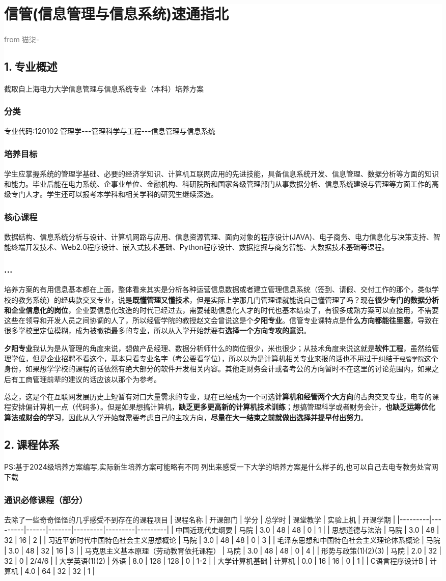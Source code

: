# 信管(信息管理与信息系统)速通指北

<p style="color: gray;text-align: left">from 猫柒-</p>

## 1. 专业概述

截取自上海电力大学信息管理与信息系统专业（本科）培养方案

### 分类

专业代码:120102
管理学---管理科学与工程---信息管理与信息系统

### 培养目标

学生应掌握系统的管理学基础、必要的经济学知识、计算机互联网应用的先进技能，具备信息系统开发、信息管理、数据分析等方面的知识和能力。毕业后能在电力系统、企事业单位、金融机构、科研院所和国家各级管理部门从事数据分析、信息系统建设与管理等方面工作的高级专门人才。学生还可以报考本学科和相关学科的研究生继续深造。

### 核心课程

数据结构、信息系统分析与设计、计算机网路与应用、信息资源管理、面向对象的程序设计(JAVA)、电子商务、电力信息化与决策支持、智能终端开发技术、Web2.0程序设计、嵌入式技术基础、Python程序设计、数据挖掘与商务智能、大数据技术基础等课程。

### ...

培养方案的有用信息基本都在上面，整体看来其实是分析各种运营信息数据或者建立管理信息系统（签到、请假、交付工作的那个，类似学校的教务系统）的经典款交叉专业，说是**既懂管理又懂技术**，但是实际上学那几门管理课就能说自己懂管理了吗？现在**很少专门的数据分析和企业信息化的岗位**，企业要信息化改造的时代已经过去，需要辅助信息化人才的时代也基本结束了，有很多成熟方案可以直接用，不需要这些在领导和开发人员之间协调的人了，所以经管学院的教授赵文会曾说这是个**夕阳专业**。信管专业课特点是**什么方向都能往里塞**，导致在很多学校里定位模糊，成为被撤销最多的专业，所以从入学开始就要有**选择一个方向专攻的意识**。

**夕阳专业**我认为是从管理的角度来说，想做产品经理、数据分析师什么的岗位很少，米也很少；从技术角度来说这就是**软件工程**，虽然给管理学位，但是企业招聘不看这个，基本只看专业名字（考公要看学位），所以以为是计算机相关专业来报的话也不用过于纠结于`经管学院`这个身份，如果想学学校的课程的话依然有绝大部分的软件开发相关内容。其他走财务会计或者考公的方向暂时不在这里的讨论范围内，如果之后有工商管理前辈的建议的话应该以那个为参考。

总之，这是个在互联网发展历史上短暂有对口大量需求的专业，现在已经成为一个可选**计算机和经管两个大方向**的古典交叉专业，电专的课程安排偏计算机一点（代码多）。但是如果想搞计算机，**缺乏更多更高新的计算机技术训练**；想搞管理科学或者财务会计，**也缺乏运筹优化算法或财会的学习**，因此从入学开始就需要考虑自己的主攻方向，**尽量在大一结束之前就做出选择并提早付出努力**。


## 2. 课程体系

PS:基于2024级培养方案编写,实际新生培养方案可能略有不同
列出来感受一下大学的培养方案是什么样子的,也可以自己去电专教务处官网下载

### 通识必修课程（部分）

去除了一些奇奇怪怪的几乎感受不到存在的课程项目
| 课程名称 | 开课部门 | 学分 | 总学时 | 课堂教学 | 实验上机 | 开课学期 |
|---------|---------|------|-------|---------|---------|---------|
| 中国近现代史纲要 | 马院 | 3.0 | 48 | 48 | 0 | 1 |
| 思想道德与法治 | 马院 | 3.0 | 48 | 32 | 16 | 2 |
| 习近平新时代中国特色社会主义思想概论 | 马院 | 3.0 | 48 | 48 | 0 | 3 |
| 毛泽东思想和中国特色社会主义理论体系概论 | 马院 | 3.0 | 48 | 32 | 16 | 3 |
| 马克思主义基本原理（劳动教育依托课程） | 马院 | 3.0 | 48 | 48 | 0 | 4 |
| 形势与政策(1)(2)(3) | 马院 | 2.0 | 32 | 32 | 0 | 2/4/6 |
| 大学英语(1)(2) | 外语 | 8.0 | 128 | 128 | 0 | 1-2 |
| 大学计算机基础 | 计算机 | 0.0 | 16 | 16 | 0 | 1 |
| C语言程序设计B | 计算机 | 4.0 | 64 | 32 | 32 | 1 |
